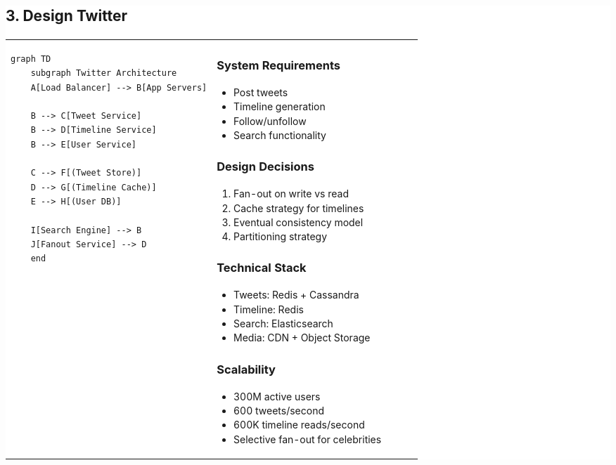 </td>
</tr>
</table>

## 3. Design Twitter

<table>
<tr>
<td width="50%">

```mermaid
graph TD
    subgraph Twitter Architecture
    A[Load Balancer] --> B[App Servers]
    
    B --> C[Tweet Service]
    B --> D[Timeline Service]
    B --> E[User Service]
    
    C --> F[(Tweet Store)]
    D --> G[(Timeline Cache)]
    E --> H[(User DB)]
    
    I[Search Engine] --> B
    J[Fanout Service] --> D
    end
```

</td>
<td width="50%">

### System Requirements
- Post tweets
- Timeline generation
- Follow/unfollow
- Search functionality

### Design Decisions
1. Fan-out on write vs read
2. Cache strategy for timelines
3. Eventual consistency model
4. Partitioning strategy

### Technical Stack
- Tweets: Redis + Cassandra
- Timeline: Redis
- Search: Elasticsearch
- Media: CDN + Object Storage

### Scalability
- 300M active users
- 600 tweets/second
- 600K timeline reads/second
- Selective fan-out for celebrities
